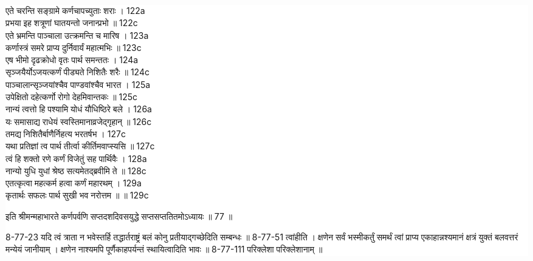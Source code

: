 एते चरन्ति सङ्ग्रामे कर्णचापच्युताः शराः ।	122a  
प्रभया इह शत्रूणां घातयन्तो जनान्प्रभो ॥	122c  
एते भ्रमन्ति पाञ्चाला उत्क्रमन्ति च मारिष ।	123a  
कर्णास्त्रं समरे प्राप्य दुर्निवार्यं महात्मभिः ॥	123c  
एष भीमो दृढक्रोधो वृतः पार्थ समन्ततः ।	124a  
सृञ्जयैर्योऽजयत्कर्णं पीड्यते निशितैः शरैः ॥	124c  
पाञ्चालान्सृञ्जयांश्चैव पाण्डवांश्चैव भारत ।	125a  
उपेक्षितो दहेत्कर्णो रोगो देहमिवान्तकः ॥	125c  
नान्यं त्वत्तो हि पश्यामि योधं यौधिष्ठिरे बले ।	126a  
यः समासाद्य राधेयं स्वस्तिमानाव्रजेद्गृहान् ॥	126c  
तमद्य निशितैर्बाणैर्निहत्य भरतर्षभ ।	127c  
यथा प्रतिज्ञां त्व पार्थ तीर्त्वा कीर्तिमवाप्स्यसि ॥	127c  
त्वं हि शक्तो रणे कर्णं विजेतुं सह पार्थिवैः ।	128a  
नान्यो युधि युधां श्रेष्ठ सत्यमेतद्ब्रवीमि ते ॥	128c  
एतत्कृत्वा महत्कर्म हत्वा कर्णं महारथम् ।	129a  
कृतार्थः सफलः पार्थ सुखी भव नरोत्तम ॥ ॥	129c  

इति श्रीमन्महाभारते कर्णपर्वणि सप्तदशदिवसयुद्धे सप्तसप्ततितमोऽध्यायः ॥ 77 ॥

8-77-23 यदि त्वं त्राता न भवेस्तर्हि तद्धार्तराष्ट्रं बलं कोनु प्रतीयाद्गच्छेदिति सम्बन्धः ॥ 8-77-51 त्वांहीति । क्षणेन सर्वं भस्मीकर्तुं समर्थं त्वां प्राप्य एकाहान्नश्यमानं क्षत्रं युक्तं बलवत्तरं मन्येयं जानीयाम् । क्षणेन नाश्यमपि पूर्णैकाहपर्यन्तं स्थायित्वादिति भावः ॥ 8-77-111 परिक्लेशा परिक्लेशानाम् ॥
